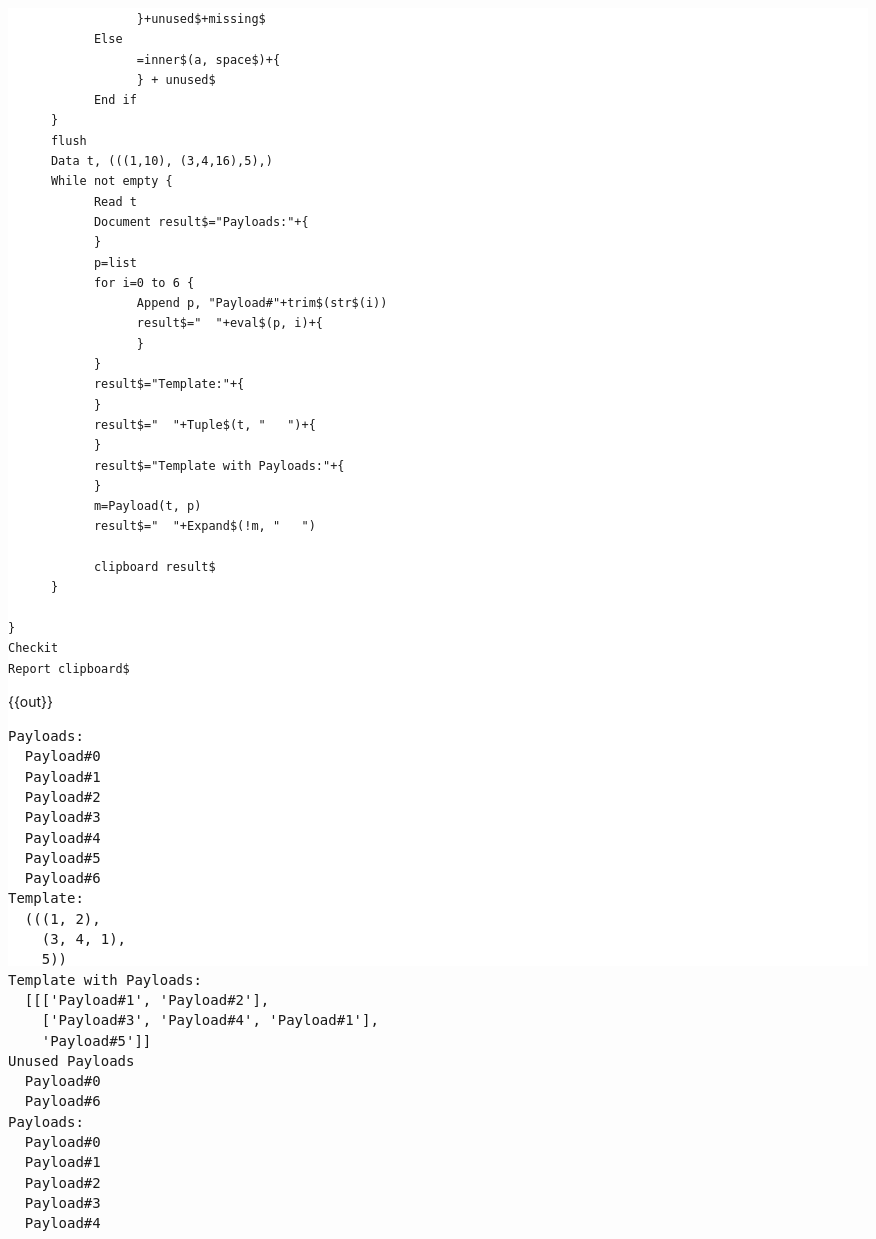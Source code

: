 ```M2000 Interpreter
                  }+unused$+missing$
            Else
                  =inner$(a, space$)+{
                  } + unused$
            End if
      }
      flush
      Data t, (((1,10), (3,4,16),5),)
      While not empty {
            Read t
            Document result$="Payloads:"+{
            }
            p=list
            for i=0 to 6 {
                  Append p, "Payload#"+trim$(str$(i))
                  result$="  "+eval$(p, i)+{
                  }
            }
            result$="Template:"+{
            }
            result$="  "+Tuple$(t, "   ")+{
            }
            result$="Template with Payloads:"+{
            }
            m=Payload(t, p)
            result$="  "+Expand$(!m, "   ")
            
            clipboard result$
      }
      
}
Checkit
Report clipboard$

```

{{out}}
<pre style="height:30ex;overflow:scroll">
Payloads:
  Payload#0
  Payload#1
  Payload#2
  Payload#3
  Payload#4
  Payload#5
  Payload#6
Template:
  (((1, 2),
    (3, 4, 1),
    5))
Template with Payloads:
  [[['Payload#1', 'Payload#2'],
    ['Payload#3', 'Payload#4', 'Payload#1'],
    'Payload#5']]
Unused Payloads
  Payload#0
  Payload#6
Payloads:
  Payload#0
  Payload#1
  Payload#2
  Payload#3
  Payload#4